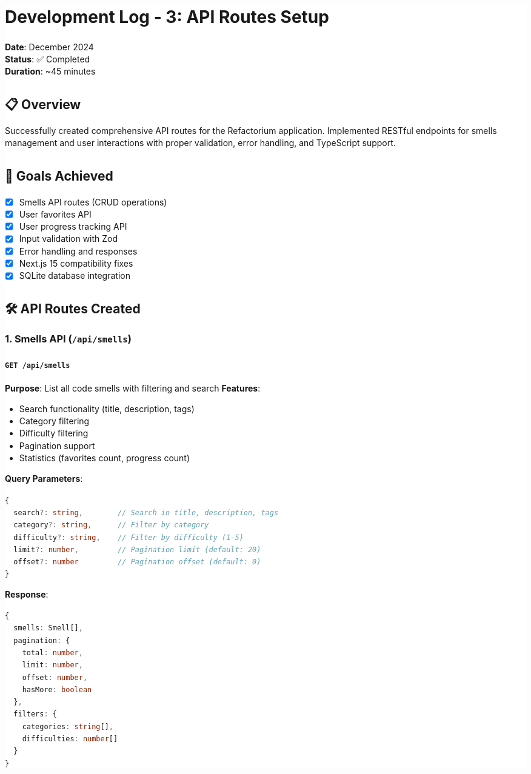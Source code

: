 # Development Log - 3: API Routes Setup

**Date**: December 2024  
**Status**: ✅ Completed  
**Duration**: ~45 minutes

## 📋 Overview
Successfully created comprehensive API routes for the Refactorium application. Implemented RESTful endpoints for smells management and user interactions with proper validation, error handling, and TypeScript support.

## 🎯 Goals Achieved
- [x] Smells API routes (CRUD operations)
- [x] User favorites API
- [x] User progress tracking API
- [x] Input validation with Zod
- [x] Error handling and responses
- [x] Next.js 15 compatibility fixes
- [x] SQLite database integration

## 🛠️ API Routes Created

### 1. Smells API (`/api/smells`)

#### `GET /api/smells`
**Purpose**: List all code smells with filtering and search
**Features**:
- Search functionality (title, description, tags)
- Category filtering
- Difficulty filtering
- Pagination support
- Statistics (favorites count, progress count)

**Query Parameters**:
```typescript
{
  search?: string,        // Search in title, description, tags
  category?: string,      // Filter by category
  difficulty?: string,    // Filter by difficulty (1-5)
  limit?: number,         // Pagination limit (default: 20)
  offset?: number         // Pagination offset (default: 0)
}
```

**Response**:
```typescript
{
  smells: Smell[],
  pagination: {
    total: number,
    limit: number,
    offset: number,
    hasMore: boolean
  },
  filters: {
    categories: string[],
    difficulties: number[]
  }
}
```
